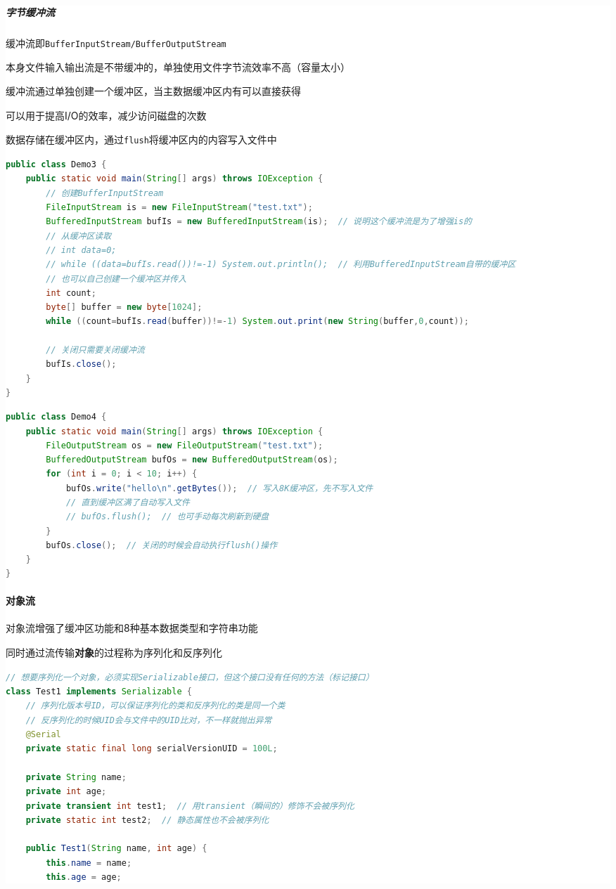 ##### 字节缓冲流

缓冲流即`BufferInputStream/BufferOutputStream`

本身文件输入输出流是不带缓冲的，单独使用文件字节流效率不高（容量太小）

缓冲流通过单独创建一个缓冲区，当主数据缓冲区内有可以直接获得

可以用于提高I/O的效率，减少访问磁盘的次数

数据存储在缓冲区内，通过`flush`将缓冲区内的内容写入文件中

```java
public class Demo3 {
    public static void main(String[] args) throws IOException {
        // 创建BufferInputStream
        FileInputStream is = new FileInputStream("test.txt");
        BufferedInputStream bufIs = new BufferedInputStream(is);  // 说明这个缓冲流是为了增强is的
        // 从缓冲区读取
        // int data=0;
        // while ((data=bufIs.read())!=-1) System.out.println();  // 利用BufferedInputStream自带的缓冲区
        // 也可以自己创建一个缓冲区并传入
        int count;
        byte[] buffer = new byte[1024];
        while ((count=bufIs.read(buffer))!=-1) System.out.print(new String(buffer,0,count));

        // 关闭只需要关闭缓冲流
        bufIs.close();
    }
}
```

```java
public class Demo4 {
    public static void main(String[] args) throws IOException {
        FileOutputStream os = new FileOutputStream("test.txt");
        BufferedOutputStream bufOs = new BufferedOutputStream(os);
        for (int i = 0; i < 10; i++) {
            bufOs.write("hello\n".getBytes());  // 写入8K缓冲区，先不写入文件
            // 直到缓冲区满了自动写入文件
            // bufOs.flush();  // 也可手动每次刷新到硬盘
        }
        bufOs.close();  // 关闭的时候会自动执行flush()操作
    }
}
```

#### 对象流

对象流增强了缓冲区功能和8种基本数据类型和字符串功能

同时通过流传输**对象**的过程称为<a name="序列化">序列化</a>和反序列化

```java
// 想要序列化一个对象，必须实现Serializable接口，但这个接口没有任何的方法（标记接口）
class Test1 implements Serializable {
    // 序列化版本号ID，可以保证序列化的类和反序列化的类是同一个类
    // 反序列化的时候UID会与文件中的UID比对，不一样就抛出异常
    @Serial
    private static final long serialVersionUID = 100L;

    private String name;
    private int age;
    private transient int test1;  // 用transient（瞬间的）修饰不会被序列化
    private static int test2;  // 静态属性也不会被序列化

    public Test1(String name, int age) {
        this.name = name;
        this.age = age;
```